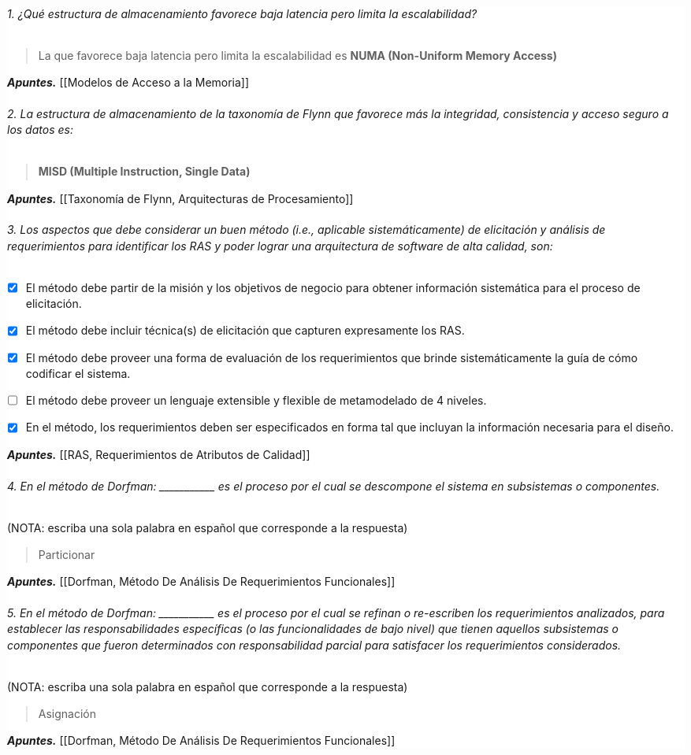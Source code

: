 
###### 1. ¿Qué estructura de almacenamiento favorece baja latencia pero limita la escalabilidad?

> La que favorece baja latencia pero limita la escalabilidad es **NUMA (Non-Uniform Memory Access)**

***Apuntes.*** [[Modelos de Acceso a la Memoria]]

###### 2. La estructura de almacenamiento de la taxonomía de Flynn que favorece más la integridad, consistencia y acceso seguro a los datos es:

> **MISD (Multiple Instruction, Single Data)**

***Apuntes.*** [[Taxonomía de Flynn, Arquitecturas de Procesamiento]]

###### 3. Los aspectos que debe considerar un buen método (i.e., aplicable sistemáticamente) de elicitación y análisis de requerimientos para identificar los RAS y poder lograr una arquitectura de software de alta calidad, son: 

- [x] El método debe partir de la misión y los objetivos de negocio para obtener información sistemática para el proceso de elicitación.

- [x] El método debe incluir técnica(s) de elicitación que capturen expresamente los RAS.

- [x] El método debe proveer una forma de evaluación de los requerimientos que brinde sistemáticamente la guía de cómo codificar el sistema.

- [ ] El método debe proveer un lenguaje extensible y flexible de metamodelado de 4 niveles.

- [x] En el método, los requerimientos deben ser especificados en forma tal que incluyan la información necesaria para el diseño.

***Apuntes.*** [[RAS, Requerimientos de Atributos de Calidad]]

###### 4. En el método de Dorfman:   $\text{\_\_\_\_\_\_\_\_\_\_\_}$ es el proceso por el cual se descompone el sistema en subsistemas o componentes.

(NOTA: escriba una sola palabra en español que corresponde a la respuesta)

> Particionar

***Apuntes.*** [[Dorfman, Método De Análisis De Requerimientos Funcionales]]

###### 5. En el método de Dorfman: $\text{\_\_\_\_\_\_\_\_\_\_\_}$ es el proceso por el cual se refinan o re-escriben los requerimientos analizados, para establecer las responsabilidades específicas (o las funcionalidades de bajo nivel) que tienen aquellos subsistemas o componentes que fueron determinados con responsabilidad parcial para satisfacer los requerimientos considerados. 
 
(NOTA: escriba una sola palabra en español que corresponde a la respuesta)

> Asignación

***Apuntes.*** [[Dorfman, Método De Análisis De Requerimientos Funcionales]]
